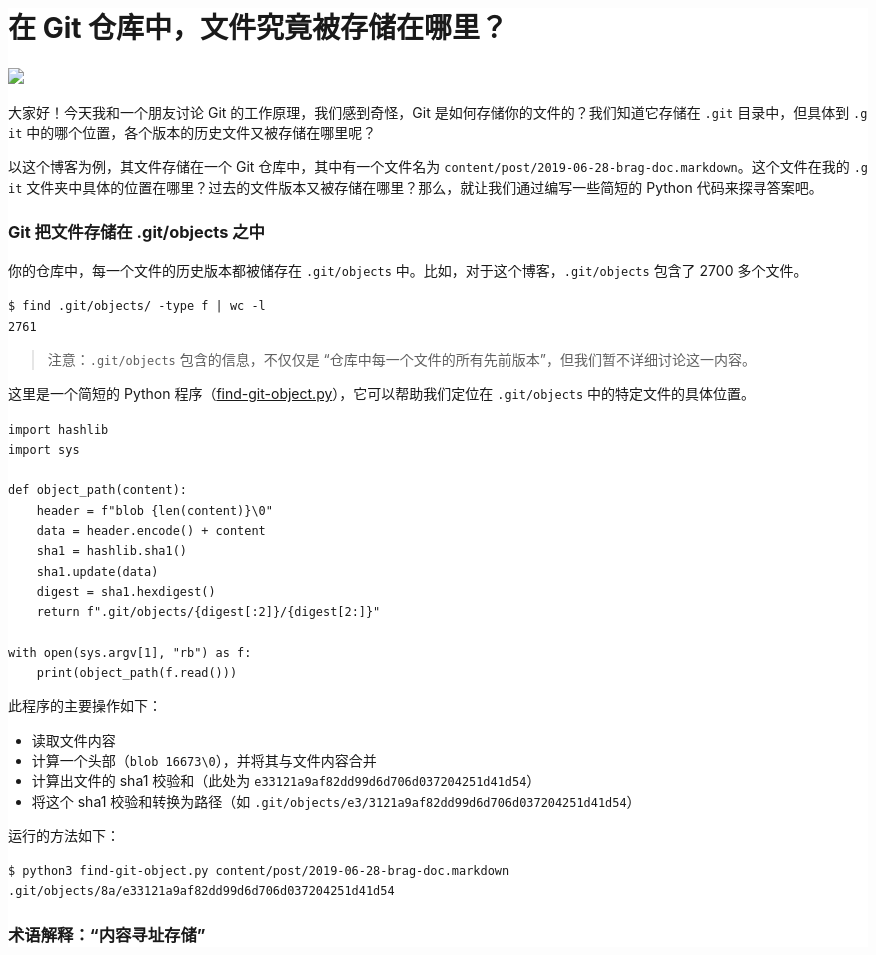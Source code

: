 [#]: subject: "In a git repository, where do your files live?"
[#]: via: "https://jvns.ca/blog/2023/09/14/in-a-git-repository--where-do-your-files-live-/"
[#]: author: "Julia Evans https://jvns.ca/"
[#]: collector: "lujun9972/lctt-scripts-1693450080"
[#]: translator: "ChatGPT"
[#]: reviewer: "wxy"
[#]: publisher: "wxy"
[#]: url: "https://linux.cn/article-16198-1.html"

在 Git 仓库中，文件究竟被存储在哪里？
======

![][0]

大家好！今天我和一个朋友讨论 Git 的工作原理，我们感到奇怪，Git 是如何存储你的文件的？我们知道它存储在 `.git` 目录中，但具体到 `.git` 中的哪个位置，各个版本的历史文件又被存储在哪里呢？

以这个博客为例，其文件存储在一个 Git 仓库中，其中有一个文件名为 `content/post/2019-06-28-brag-doc.markdown`。这个文件在我的 `.git` 文件夹中具体的位置在哪里？过去的文件版本又被存储在哪里？那么，就让我们通过编写一些简短的 Python 代码来探寻答案吧。

### Git 把文件存储在 .git/objects 之中

你的仓库中，每一个文件的历史版本都被储存在 `.git/objects` 中。比如，对于这个博客，`.git/objects` 包含了 2700 多个文件。

```
$ find .git/objects/ -type f | wc -l
2761
```

> 注意：`.git/objects` 包含的信息，不仅仅是 “仓库中每一个文件的所有先前版本”，但我们暂不详细讨论这一内容。

这里是一个简短的 Python 程序（[find-git-object.py][1]），它可以帮助我们定位在 `.git/objects` 中的特定文件的具体位置。

```
import hashlib
import sys

def object_path(content):
    header = f"blob {len(content)}\0"
    data = header.encode() + content
    sha1 = hashlib.sha1()
    sha1.update(data)
    digest = sha1.hexdigest()
    return f".git/objects/{digest[:2]}/{digest[2:]}"

with open(sys.argv[1], "rb") as f:
    print(object_path(f.read()))
```

此程序的主要操作如下：

  * 读取文件内容
  * 计算一个头部（`blob 16673\0`），并将其与文件内容合并
  * 计算出文件的 sha1 校验和（此处为 `e33121a9af82dd99d6d706d037204251d41d54`）
  * 将这个 sha1 校验和转换为路径（如 `.git/objects/e3/3121a9af82dd99d6d706d037204251d41d54`）

运行的方法如下：

```
$ python3 find-git-object.py content/post/2019-06-28-brag-doc.markdown
.git/objects/8a/e33121a9af82dd99d6d706d037204251d41d54
```

### 术语解释：“内容寻址存储”


[a]: https://jvns.ca/
[b]: https://github.com/lujun9972
[1]: https://gist.github.com/jvns/ff884dceef7660402fe1eca697cfbf51
[2]: https://codewords.recurse.com/issues/three/unpacking-git-packfiles
[0]: https://img.linux.net.cn/data/attachment/album/202309/16/230138n1j44qiabgplgbw4.jpg